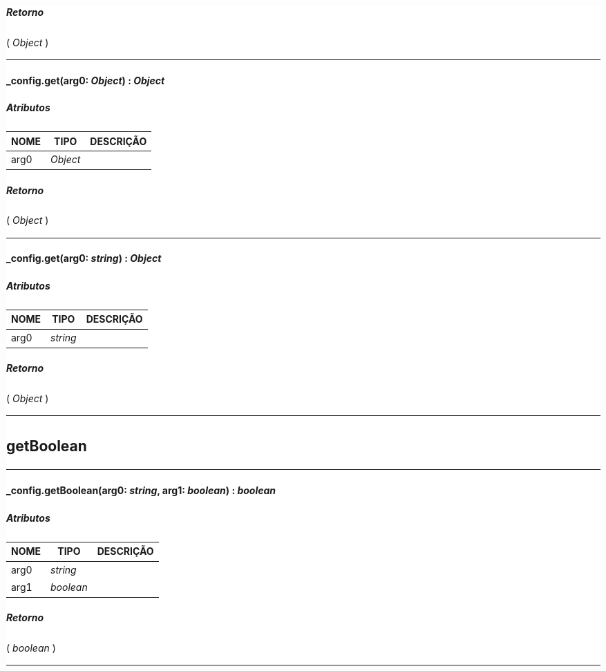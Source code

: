 ##### Retorno

( _Object_ )


---

#### _config.get(arg0: _Object_) : _Object_
##### Atributos

| NOME | TIPO | DESCRIÇÃO |
|---|---|---|
| arg0 | _Object_ |   |

##### Retorno

( _Object_ )


---

#### _config.get(arg0: _string_) : _Object_
##### Atributos

| NOME | TIPO | DESCRIÇÃO |
|---|---|---|
| arg0 | _string_ |   |

##### Retorno

( _Object_ )


---

## getBoolean

---

#### _config.getBoolean(arg0: _string_, arg1: _boolean_) : _boolean_
##### Atributos

| NOME | TIPO | DESCRIÇÃO |
|---|---|---|
| arg0 | _string_ |   |
| arg1 | _boolean_ |   |

##### Retorno

( _boolean_ )


---
